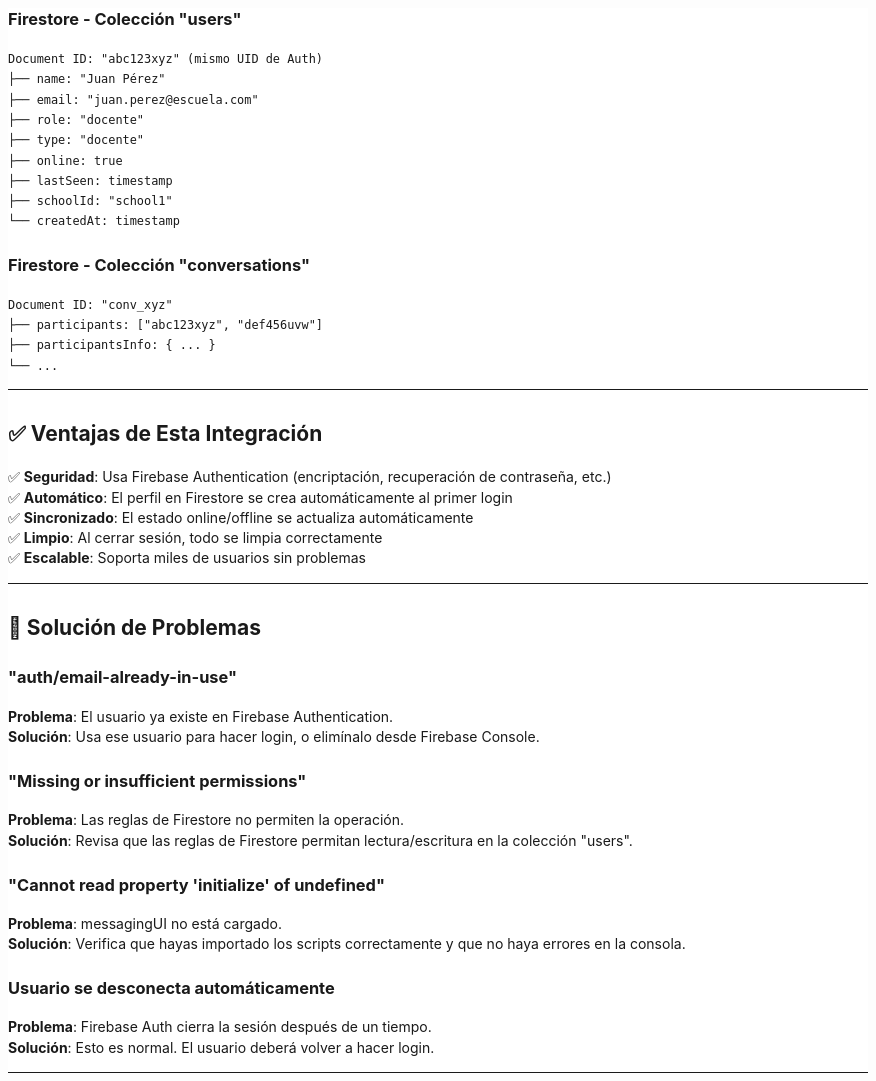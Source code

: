 ### Firestore - Colección "users"
```
Document ID: "abc123xyz" (mismo UID de Auth)
├── name: "Juan Pérez"
├── email: "juan.perez@escuela.com"
├── role: "docente"
├── type: "docente"
├── online: true
├── lastSeen: timestamp
├── schoolId: "school1"
└── createdAt: timestamp
```

### Firestore - Colección "conversations"
```
Document ID: "conv_xyz"
├── participants: ["abc123xyz", "def456uvw"]
├── participantsInfo: { ... }
└── ...
```

---

## ✅ Ventajas de Esta Integración

✅ **Seguridad**: Usa Firebase Authentication (encriptación, recuperación de contraseña, etc.)  
✅ **Automático**: El perfil en Firestore se crea automáticamente al primer login  
✅ **Sincronizado**: El estado online/offline se actualiza automáticamente  
✅ **Limpio**: Al cerrar sesión, todo se limpia correctamente  
✅ **Escalable**: Soporta miles de usuarios sin problemas  

---

## 🐛 Solución de Problemas

### "auth/email-already-in-use"
**Problema**: El usuario ya existe en Firebase Authentication.  
**Solución**: Usa ese usuario para hacer login, o elimínalo desde Firebase Console.

### "Missing or insufficient permissions"
**Problema**: Las reglas de Firestore no permiten la operación.  
**Solución**: Revisa que las reglas de Firestore permitan lectura/escritura en la colección "users".

### "Cannot read property 'initialize' of undefined"
**Problema**: messagingUI no está cargado.  
**Solución**: Verifica que hayas importado los scripts correctamente y que no haya errores en la consola.

### Usuario se desconecta automáticamente
**Problema**: Firebase Auth cierra la sesión después de un tiempo.  
**Solución**: Esto es normal. El usuario deberá volver a hacer login.

---
